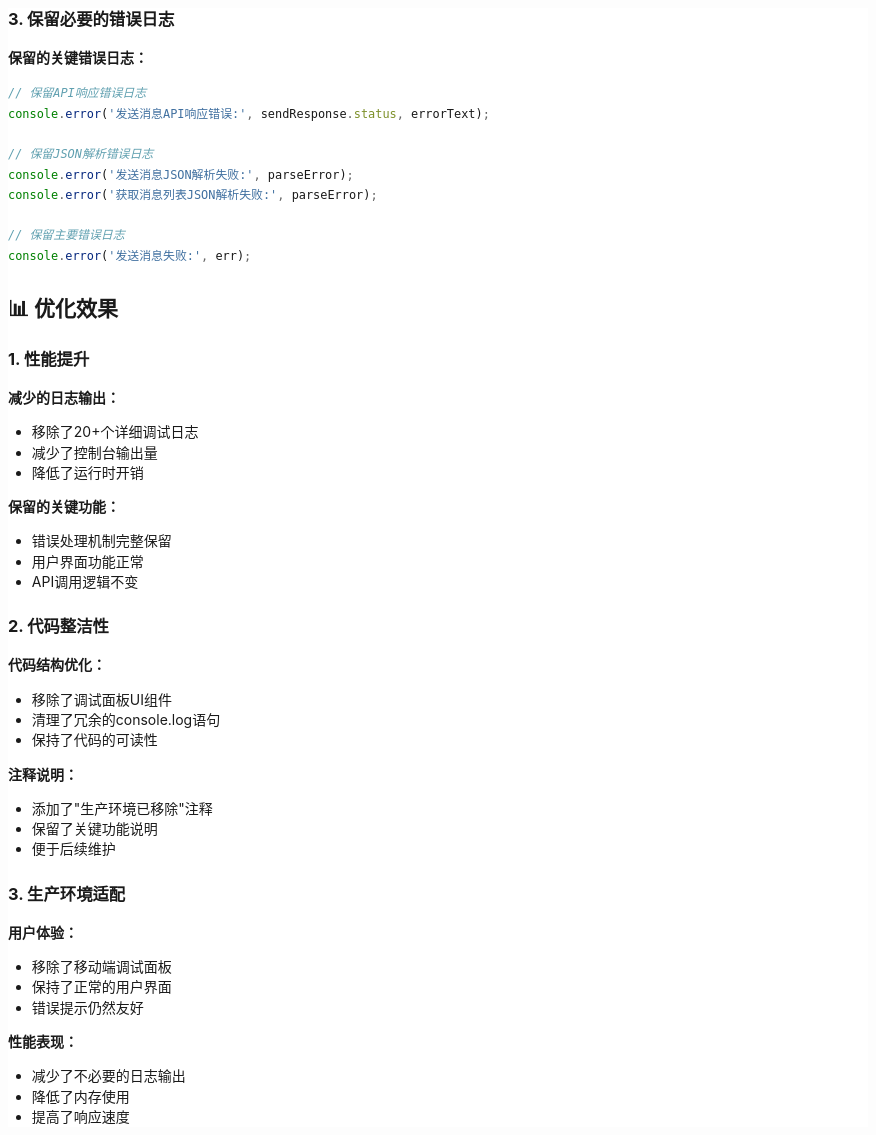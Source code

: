 ### 3. 保留必要的错误日志

**保留的关键错误日志：**
```typescript
// 保留API响应错误日志
console.error('发送消息API响应错误:', sendResponse.status, errorText);

// 保留JSON解析错误日志
console.error('发送消息JSON解析失败:', parseError);
console.error('获取消息列表JSON解析失败:', parseError);

// 保留主要错误日志
console.error('发送消息失败:', err);
```

## 📊 优化效果

### 1. 性能提升

**减少的日志输出：**
- 移除了20+个详细调试日志
- 减少了控制台输出量
- 降低了运行时开销

**保留的关键功能：**
- 错误处理机制完整保留
- 用户界面功能正常
- API调用逻辑不变

### 2. 代码整洁性

**代码结构优化：**
- 移除了调试面板UI组件
- 清理了冗余的console.log语句
- 保持了代码的可读性

**注释说明：**
- 添加了"生产环境已移除"注释
- 保留了关键功能说明
- 便于后续维护

### 3. 生产环境适配

**用户体验：**
- 移除了移动端调试面板
- 保持了正常的用户界面
- 错误提示仍然友好

**性能表现：**
- 减少了不必要的日志输出
- 降低了内存使用
- 提高了响应速度
